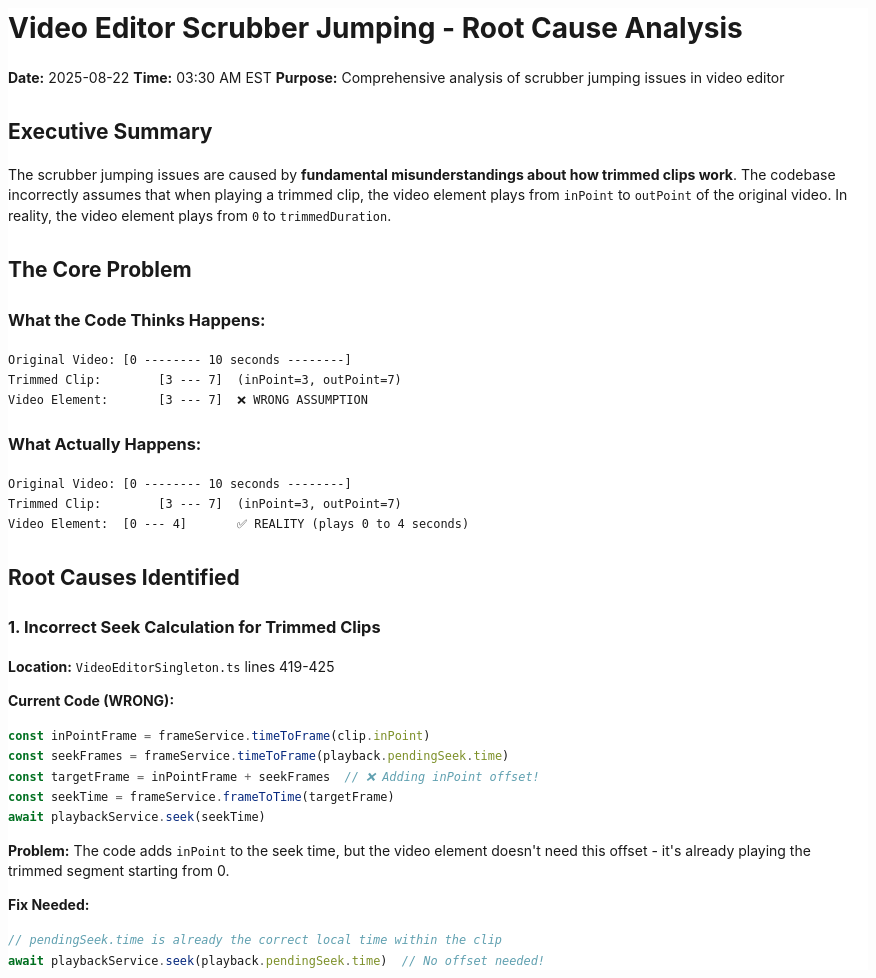 # Video Editor Scrubber Jumping - Root Cause Analysis

**Date:** 2025-08-22
**Time:** 03:30 AM EST
**Purpose:** Comprehensive analysis of scrubber jumping issues in video editor

## Executive Summary

The scrubber jumping issues are caused by **fundamental misunderstandings about how trimmed clips work**. The codebase incorrectly assumes that when playing a trimmed clip, the video element plays from `inPoint` to `outPoint` of the original video. In reality, the video element plays from `0` to `trimmedDuration`.

## The Core Problem

### What the Code Thinks Happens:
```
Original Video: [0 -------- 10 seconds --------]
Trimmed Clip:        [3 --- 7]  (inPoint=3, outPoint=7)
Video Element:       [3 --- 7]  ❌ WRONG ASSUMPTION
```

### What Actually Happens:
```
Original Video: [0 -------- 10 seconds --------]
Trimmed Clip:        [3 --- 7]  (inPoint=3, outPoint=7)
Video Element:  [0 --- 4]       ✅ REALITY (plays 0 to 4 seconds)
```

## Root Causes Identified

### 1. Incorrect Seek Calculation for Trimmed Clips

**Location:** `VideoEditorSingleton.ts` lines 419-425

**Current Code (WRONG):**
```typescript
const inPointFrame = frameService.timeToFrame(clip.inPoint)
const seekFrames = frameService.timeToFrame(playback.pendingSeek.time)
const targetFrame = inPointFrame + seekFrames  // ❌ Adding inPoint offset!
const seekTime = frameService.frameToTime(targetFrame)
await playbackService.seek(seekTime)
```

**Problem:** The code adds `inPoint` to the seek time, but the video element doesn't need this offset - it's already playing the trimmed segment starting from 0.

**Fix Needed:**
```typescript
// pendingSeek.time is already the correct local time within the clip
await playbackService.seek(playback.pendingSeek.time)  // No offset needed!
```

